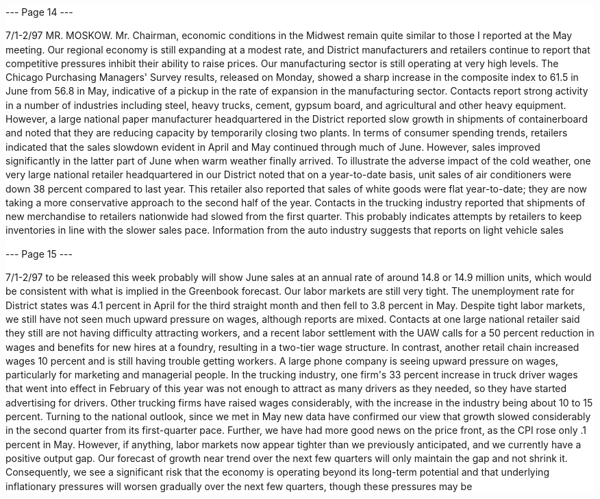--- Page 14 ---

7/1-2/97
MR. MOSKOW. Mr. Chairman, economic conditions in the Midwest remain quite
similar to those I reported at the May meeting. Our regional economy is still expanding at a
modest rate, and District manufacturers and retailers continue to report that competitive
pressures inhibit their ability to raise prices. Our manufacturing sector is still operating at very
high levels. The Chicago Purchasing Managers' Survey results, released on Monday, showed a
sharp increase in the composite index to 61.5 in June from 56.8 in May, indicative of a pickup in
the rate of expansion in the manufacturing sector. Contacts report strong activity in a number of
industries including steel, heavy trucks, cement, gypsum board, and agricultural and other heavy
equipment. However, a large national paper manufacturer headquartered in the District reported
slow growth in shipments of containerboard and noted that they are reducing capacity by
temporarily closing two plants.
In terms of consumer spending trends, retailers indicated that the sales slowdown
evident in April and May continued through much of June. However, sales improved
significantly in the latter part of June when warm weather finally arrived. To illustrate the
adverse impact of the cold weather, one very large national retailer headquartered in our District
noted that on a year-to-date basis, unit sales of air conditioners were down 38 percent compared
to last year. This retailer also reported that sales of white goods were flat year-to-date; they are
now taking a more conservative approach to the second half of the year. Contacts in the trucking
industry reported that shipments of new merchandise to retailers nationwide had slowed from the
first quarter. This probably indicates attempts by retailers to keep inventories in line with the
slower sales pace. Information from the auto industry suggests that reports on light vehicle sales

--- Page 15 ---

7/1-2/97
to be released this week probably will show June sales at an annual rate of around 14.8 or 14.9
million units, which would be consistent with what is implied in the Greenbook forecast.
Our labor markets are still very tight. The unemployment rate for District states was
4.1 percent in April for the third straight month and then fell to 3.8 percent in May. Despite tight
labor markets, we still have not seen much upward pressure on wages, although reports are
mixed. Contacts at one large national retailer said they still are not having difficulty attracting
workers, and a recent labor settlement with the UAW calls for a 50 percent reduction in wages
and benefits for new hires at a foundry, resulting in a two-tier wage structure. In contrast,
another retail chain increased wages 10 percent and is still having trouble getting workers. A
large phone company is seeing upward pressure on wages, particularly for marketing and
managerial people. In the trucking industry, one firm's 33 percent increase in truck driver wages
that went into effect in February of this year was not enough to attract as many drivers as they
needed, so they have started advertising for drivers. Other trucking firms have raised wages
considerably, with the increase in the industry being about 10 to 15 percent.
Turning to the national outlook, since we met in May new data have confirmed our
view that growth slowed considerably in the second quarter from its first-quarter pace. Further,
we have had more good news on the price front, as the CPI rose only .1 percent in May.
However, if anything, labor markets now appear tighter than we previously anticipated, and we
currently have a positive output gap. Our forecast of growth near trend over the next few
quarters will only maintain the gap and not shrink it. Consequently, we see a significant risk that
the economy is operating beyond its long-term potential and that underlying inflationary
pressures will worsen gradually over the next few quarters, though these pressures may be
